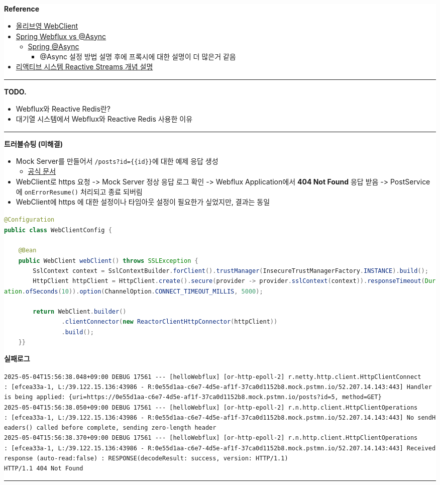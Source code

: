 **Reference**
- [올리브영 WebClient](https://oliveyoung.tech/2022-11-10/oliveyoung-discovery-premium-webclient/)
- [Spring Webflux vs @Async](https://www.youtube.com/watch?v=I9KECZPr5Bo)
	- [Spring @Async](https://www.youtube.com/watch?v=gXWc--qL8GM)
		- @Async 설정 방법 설명 후에 프록시에 대한 설명이 더 많은거 같음
- [리액티브 시스템 Reactive Streams 개념 설명](https://www.youtube.com/watch?v=C6Se9jKB5Zc)
---
**TODO.** 
- Webflux와 Reactive Redis란?
- 대기열 시스템에서 Webflux와 Reactive Redis 사용한 이유
---
**트러블슈팅 (미해결)**
- Mock Server를 만들어서 `/posts?id={{id}}`에 대한 예제 응답 생성
	- [공식 문서](https://learning.postman.com/docs/design-apis/mock-apis/mock-with-examples/)
- WebClient로 https 요청 -> Mock Server 정상 응답 로그 확인 -> Webflux Application에서 **404 Not Found** 응답 받음 -> PostService에 `onErrorResume()` 처리되고 종료 되버림
- WebClient에 https 에 대한 설정이나 타임아웃 설정이 필요한가 싶었지만, 결과는 동일

```java
@Configuration  
public class WebClientConfig {  
  
    @Bean  
    public WebClient webClient() throws SSLException {  
        SslContext context = SslContextBuilder.forClient().trustManager(InsecureTrustManagerFactory.INSTANCE).build();  
        HttpClient httpClient = HttpClient.create().secure(provider -> provider.sslContext(context)).responseTimeout(Duration.ofSeconds(10)).option(ChannelOption.CONNECT_TIMEOUT_MILLIS, 5000);  
  
        return WebClient.builder()  
                .clientConnector(new ReactorClientHttpConnector(httpClient))  
                .build();  
    }}
```

**실패로그**
```text
2025-05-04T15:56:38.048+09:00 DEBUG 17561 --- [helloWebflux] [or-http-epoll-2] r.netty.http.client.HttpClientConnect    : [efcea33a-1, L:/39.122.15.136:43986 - R:0e55d1aa-c6e7-4d5e-af1f-37ca0d1152b8.mock.pstmn.io/52.207.14.143:443] Handler is being applied: {uri=https://0e55d1aa-c6e7-4d5e-af1f-37ca0d1152b8.mock.pstmn.io/posts?id=5, method=GET}
2025-05-04T15:56:38.050+09:00 DEBUG 17561 --- [helloWebflux] [or-http-epoll-2] r.n.http.client.HttpClientOperations     : [efcea33a-1, L:/39.122.15.136:43986 - R:0e55d1aa-c6e7-4d5e-af1f-37ca0d1152b8.mock.pstmn.io/52.207.14.143:443] No sendHeaders() called before complete, sending zero-length header
2025-05-04T15:56:38.370+09:00 DEBUG 17561 --- [helloWebflux] [or-http-epoll-2] r.n.http.client.HttpClientOperations     : [efcea33a-1, L:/39.122.15.136:43986 - R:0e55d1aa-c6e7-4d5e-af1f-37ca0d1152b8.mock.pstmn.io/52.207.14.143:443] Received response (auto-read:false) : RESPONSE(decodeResult: success, version: HTTP/1.1)
HTTP/1.1 404 Not Found
```


---
